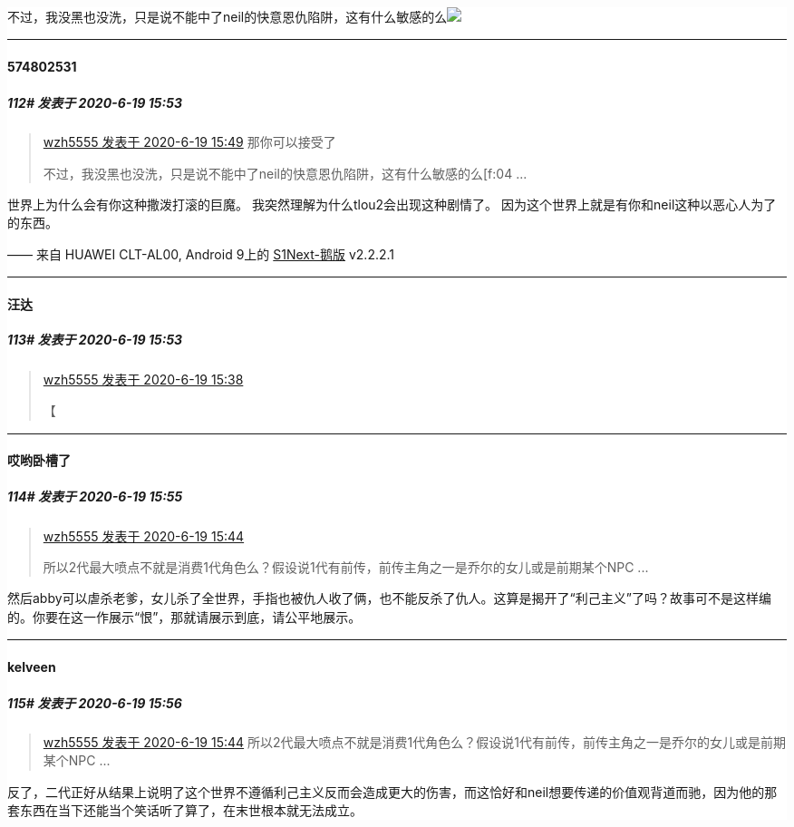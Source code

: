 
不过，我没黑也没洗，只是说不能中了neil的快意恩仇陷阱，这有什么敏感的么<img src="https://static.saraba1st.com/image/smiley/face2017/047.png" referrerpolicy="no-referrer">


-----

####  574802531  
##### 112#       发表于 2020-6-19 15:53


<blockquote><a href="httphttps://bbs.saraba1st.com/2b/forum.php?mod=redirect&amp;goto=findpost&amp;pid=47864227&amp;ptid=1942620" target="_blank">wzh5555 发表于 2020-6-19 15:49</a>
那你可以接受了


不过，我没黑也没洗，只是说不能中了neil的快意恩仇陷阱，这有什么敏感的么[f:04 ...</blockquote>
世界上为什么会有你这种撒泼打滚的巨魔。
我突然理解为什么tlou2会出现这种剧情了。
因为这个世界上就是有你和neil这种以恶心人为了的东西。

—— 来自 HUAWEI CLT-AL00, Android 9上的 [S1Next-鹅版](https://github.com/ykrank/S1-Next/releases) v2.2.2.1


-----

####  汪达  
##### 113#       发表于 2020-6-19 15:53


<blockquote><a href="httphttps://bbs.saraba1st.com/2b/forum.php?mod=redirect&amp;goto=findpost&amp;pid=47864078&amp;ptid=1942620" target="_blank">wzh5555 发表于 2020-6-19 15:38</a>

【</blockquote>


-----

####  哎哟卧槽了  
##### 114#       发表于 2020-6-19 15:55


<blockquote><a href="httphttps://bbs.saraba1st.com/2b/forum.php?mod=redirect&amp;goto=findpost&amp;pid=47864166&amp;ptid=1942620" target="_blank">wzh5555 发表于 2020-6-19 15:44</a>

所以2代最大喷点不就是消费1代角色么？假设说1代有前传，前传主角之一是乔尔的女儿或是前期某个NPC ...</blockquote>
然后abby可以虐杀老爹，女儿杀了全世界，手指也被仇人收了俩，也不能反杀了仇人。这算是揭开了“利己主义”了吗？故事可不是这样编的。你要在这一作展示“恨”，那就请展示到底，请公平地展示。


-----

####  kelveen  
##### 115#       发表于 2020-6-19 15:56


<blockquote><a href="httphttps://bbs.saraba1st.com/2b/forum.php?mod=redirect&amp;goto=findpost&amp;pid=47864166&amp;ptid=1942620" target="_blank">wzh5555 发表于 2020-6-19 15:44</a>
所以2代最大喷点不就是消费1代角色么？假设说1代有前传，前传主角之一是乔尔的女儿或是前期某个NPC ...</blockquote>
反了，二代正好从结果上说明了这个世界不遵循利己主义反而会造成更大的伤害，而这恰好和neil想要传递的价值观背道而驰，因为他的那套东西在当下还能当个笑话听了算了，在末世根本就无法成立。
